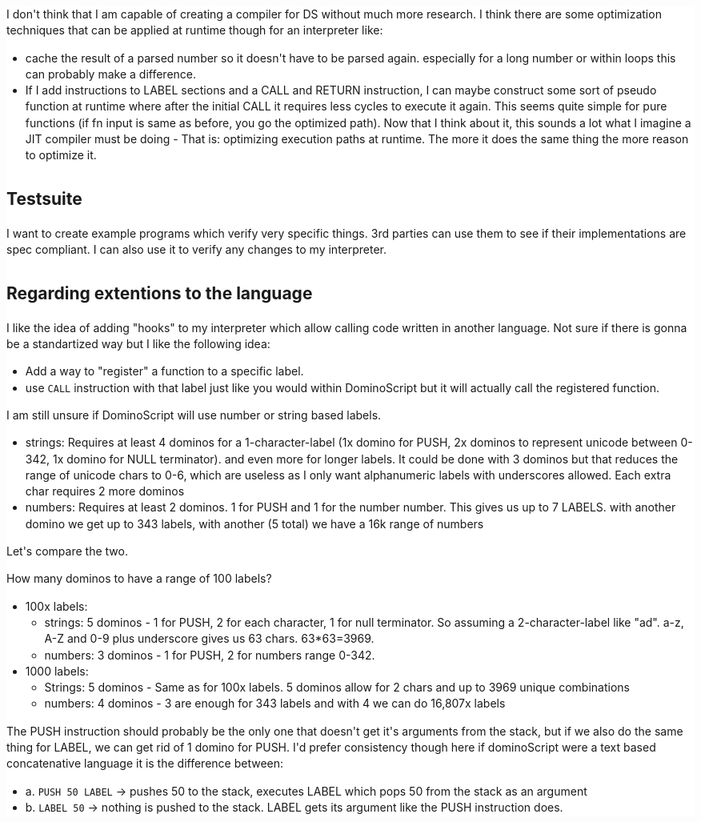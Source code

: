 I don't think that I am capable of creating a compiler for DS without much more research.
I think there are some optimization techniques that can be applied at runtime though for an interpreter like:
- cache the result of a parsed number so it doesn't have to be parsed again. especially for a long number or within loops this can probably make a difference.
- If I add instructions to LABEL sections and a CALL and RETURN instruction, I can maybe construct some sort of pseudo function at runtime where after the initial CALL it requires less cycles to execute it again. This seems quite simple for pure functions (if fn input is same as before, you go the optimized path). Now that I think about it, this sounds a lot what I imagine a JIT compiler must be doing - That is: optimizing execution paths at runtime. The more it does the same thing the more reason to optimize it.


## Testsuite

I want to create example programs which verify very specific things. 3rd parties can use them to see if their implementations are spec compliant.
I can also use it to verify any changes to my interpreter.

## Regarding extentions to the language
I like the idea of adding "hooks" to my interpreter which allow calling code written in another language. Not sure if there is gonna be a standartized way but I like the following idea:

- Add a way to "register" a function to a specific label.
- use `CALL` instruction with that label just like you would within DominoScript but it will actually call the registered function.

I am still unsure if DominoScript will use number or string based labels.
- strings: Requires at least 4 dominos for a 1-character-label (1x domino for PUSH, 2x dominos to represent unicode between 0-342, 1x domino for NULL terminator). and even more for longer labels. It could be done with 3 dominos but that reduces the range of unicode chars to 0-6, which are useless as I only want alphanumeric labels with underscores allowed. Each extra char requires 2 more dominos
- numbers: Requires at least 2 dominos. 1 for PUSH and 1 for the number number. This gives us up to 7 LABELS. with another domino we get up to 343 labels, with another (5 total) we have a 16k range of numbers

Let's compare the two.

How many dominos to have a range of 100 labels?
- 100x labels:
  - strings: 5 dominos - 1 for PUSH, 2 for each character, 1 for null terminator. So assuming a 2-character-label like "ad". a-z, A-Z and 0-9 plus underscore gives us 63 chars. 63*63=3969.
  - numbers: 3 dominos -  1 for PUSH, 2 for numbers range 0-342.
- 1000 labels:
  - Strings: 5 dominos - Same as for 100x labels. 5 dominos allow for 2 chars and up to 3969 unique combinations
  - numbers: 4 dominos - 3 are enough for 343 labels and with 4 we can do 16,807x labels

The PUSH instruction should probably be the only one that doesn't get it's arguments from the stack, but if we also do the same thing for LABEL, we can get rid of 1 domino for PUSH. I'd prefer consistency though here if dominoScript were a text based concatenative language it is the difference between: 
- a. `PUSH 50 LABEL` -> pushes 50 to the stack, executes LABEL which pops 50 from the stack as an argument
- b. `LABEL 50` -> nothing is pushed to the stack. LABEL gets its argument like the PUSH instruction does.
